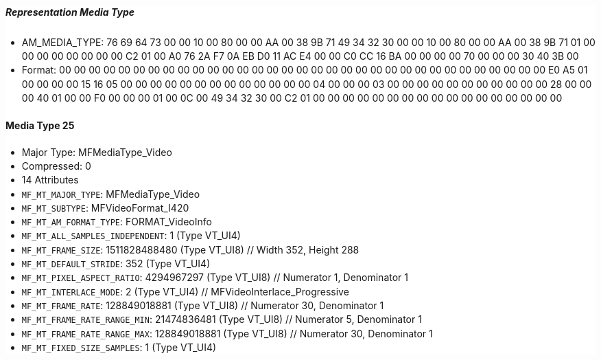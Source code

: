 ##### Representation Media Type

 * AM_MEDIA_TYPE: 76 69 64 73 00 00 10 00 80 00 00 AA 00 38 9B 71 49 34 32 30 00 00 10 00 80 00 00 AA 00 38 9B 71 01 00 00 00 00 00 00 00 00 C2 01 00 A0 76 2A F7 0A EB D0 11 AC E4 00 00 C0 CC 16 BA 00 00 00 00 70 00 00 00 30 40 3B 00
 * Format: 00 00 00 00 00 00 00 00 00 00 00 00 00 00 00 00 00 00 00 00 00 00 00 00 00 00 00 00 00 00 00 00 00 E0 A5 01 00 00 00 00 15 16 05 00 00 00 00 00 00 00 00 00 00 00 00 00 04 00 00 00 03 00 00 00 00 00 00 00 00 00 00 00 28 00 00 00 40 01 00 00 F0 00 00 00 01 00 0C 00 49 34 32 30 00 C2 01 00 00 00 00 00 00 00 00 00 00 00 00 00 00 00 00 00

#### Media Type 25

 * Major Type: MFMediaType_Video
 * Compressed: 0
 * 14 Attributes
  * `MF_MT_MAJOR_TYPE`: MFMediaType_Video
  * `MF_MT_SUBTYPE`: MFVideoFormat_I420
  * `MF_MT_AM_FORMAT_TYPE`: FORMAT_VideoInfo
  * `MF_MT_ALL_SAMPLES_INDEPENDENT`: 1 (Type VT_UI4)
  * `MF_MT_FRAME_SIZE`: 1511828488480 (Type VT_UI8) // Width 352, Height 288
  * `MF_MT_DEFAULT_STRIDE`: 352 (Type VT_UI4)
  * `MF_MT_PIXEL_ASPECT_RATIO`: 4294967297 (Type VT_UI8) // Numerator 1, Denominator 1
  * `MF_MT_INTERLACE_MODE`: 2 (Type VT_UI4) // MFVideoInterlace_Progressive
  * `MF_MT_FRAME_RATE`: 128849018881 (Type VT_UI8) // Numerator 30, Denominator 1
  * `MF_MT_FRAME_RATE_RANGE_MIN`: 21474836481 (Type VT_UI8) // Numerator 5, Denominator 1
  * `MF_MT_FRAME_RATE_RANGE_MAX`: 128849018881 (Type VT_UI8) // Numerator 30, Denominator 1
  * `MF_MT_FIXED_SIZE_SAMPLES`: 1 (Type VT_UI4)
